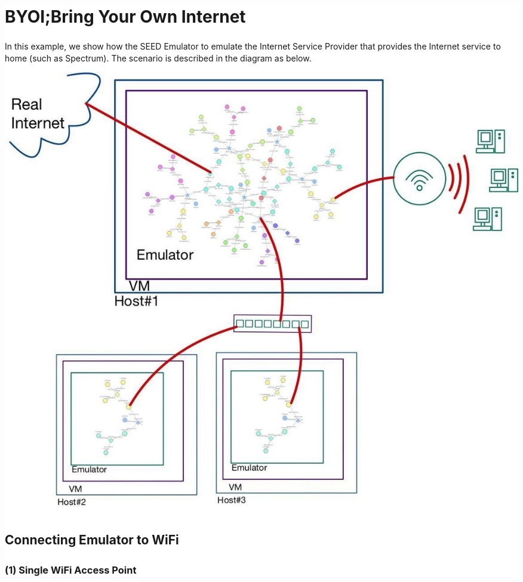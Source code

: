 # BYOI;Bring Your Own Internet 
In this example, we show how the SEED Emulator to emulate the
Internet Service Provider that provides the Internet service 
to home (such as Spectrum). The scenario is described in the 
diagram as below.
![](pics/BYOI-1.jpg)

## Connecting Emulator to WiFi
### (1) Single WiFi Access Point
